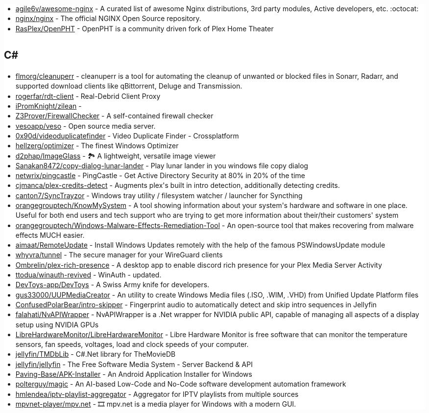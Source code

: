 - [agile6v/awesome-nginx](https://github.com/agile6v/awesome-nginx) - A curated list of awesome Nginx distributions, 3rd party modules, Active developers, etc. :octocat:
- [nginx/nginx](https://github.com/nginx/nginx) - The official NGINX Open Source repository.
- [RasPlex/OpenPHT](https://github.com/RasPlex/OpenPHT) - OpenPHT is a community driven fork of Plex Home Theater

## C# # 

- [flmorg/cleanuperr](https://github.com/flmorg/cleanuperr) - cleanuperr is a tool for automating the cleanup of unwanted or blocked files in Sonarr, Radarr, and supported download clients like qBittorrent, Deluge and Transmission.
- [rogerfar/rdt-client](https://github.com/rogerfar/rdt-client) - Real-Debrid Client Proxy
- [iPromKnight/zilean](https://github.com/iPromKnight/zilean) - 
- [Z3Prover/FirewallChecker](https://github.com/Z3Prover/FirewallChecker) - A self-contained firewall checker
- [vesoapp/veso](https://github.com/vesoapp/veso) - Open source media server.
- [0x90d/videoduplicatefinder](https://github.com/0x90d/videoduplicatefinder) - Video Duplicate Finder - Crossplatform
- [hellzerg/optimizer](https://github.com/hellzerg/optimizer) - The finest Windows Optimizer
- [d2phap/ImageGlass](https://github.com/d2phap/ImageGlass) - 🏞 A lightweight, versatile image viewer
- [Sanakan8472/copy-dialog-lunar-lander](https://github.com/Sanakan8472/copy-dialog-lunar-lander) - Play lunar lander in you windows file copy dialog
- [netwrix/pingcastle](https://github.com/netwrix/pingcastle) - PingCastle - Get Active Directory Security at 80% in 20% of the time
- [cjmanca/plex-credits-detect](https://github.com/cjmanca/plex-credits-detect) - Augments plex's built in intro detection, additionally detecting credits.
- [canton7/SyncTrayzor](https://github.com/canton7/SyncTrayzor) - Windows tray utility / filesystem watcher / launcher for Syncthing
- [orangegrouptech/KnowMySystem](https://github.com/orangegrouptech/KnowMySystem) - A tool showing information about your system's hardware and software in one place. Useful for both end users and tech support who are trying to get more information about their/their customers' system
- [orangegrouptech/Windows-Malware-Effects-Remediation-Tool](https://github.com/orangegrouptech/Windows-Malware-Effects-Remediation-Tool) - An open-source tool that makes recovering from malware effects MUCH easier.
- [aimaat/RemoteUpdate](https://github.com/aimaat/RemoteUpdate) - Install Windows Updates remotely with the help of the famous PSWindowsUpdate module
- [whyvra/tunnel](https://github.com/whyvra/tunnel) - The secure manager for your WireGuard clients
- [Ombrelin/plex-rich-presence](https://github.com/Ombrelin/plex-rich-presence) - A desktop app to enable discord rich presence for your Plex Media Server Activity
- [ttodua/winauth-revived](https://github.com/ttodua/winauth-revived) - WinAuth - updated.
- [DevToys-app/DevToys](https://github.com/DevToys-app/DevToys) - A Swiss Army knife for developers.
- [gus33000/UUPMediaCreator](https://github.com/gus33000/UUPMediaCreator) - An utility to create Windows Media files (.ISO, .WIM, .VHD) from Unified Update Platform files
- [ConfusedPolarBear/intro-skipper](https://github.com/ConfusedPolarBear/intro-skipper) - Fingerprint audio to automatically detect and skip intro sequences in Jellyfin
- [falahati/NvAPIWrapper](https://github.com/falahati/NvAPIWrapper) - NvAPIWrapper is a .Net wrapper for NVIDIA public API, capable of managing all aspects of a display setup using NVIDIA GPUs
- [LibreHardwareMonitor/LibreHardwareMonitor](https://github.com/LibreHardwareMonitor/LibreHardwareMonitor) - Libre Hardware Monitor is free software that can monitor the temperature sensors, fan speeds, voltages, load and clock speeds of your computer.
- [jellyfin/TMDbLib](https://github.com/jellyfin/TMDbLib) - C#.Net library for TheMovieDB
- [jellyfin/jellyfin](https://github.com/jellyfin/jellyfin) - The Free Software Media System - Server Backend & API
- [Paving-Base/APK-Installer](https://github.com/Paving-Base/APK-Installer) - An Android Application Installer for Windows
- [polterguy/magic](https://github.com/polterguy/magic) - An AI-based Low-Code and No-Code software development automation framework
- [hmlendea/iptv-playlist-aggregator](https://github.com/hmlendea/iptv-playlist-aggregator) - Aggregator for IPTV playlists from multiple sources
- [mpvnet-player/mpv.net](https://github.com/mpvnet-player/mpv.net) - 🎞 mpv.net is a media player for Windows with a modern GUI.